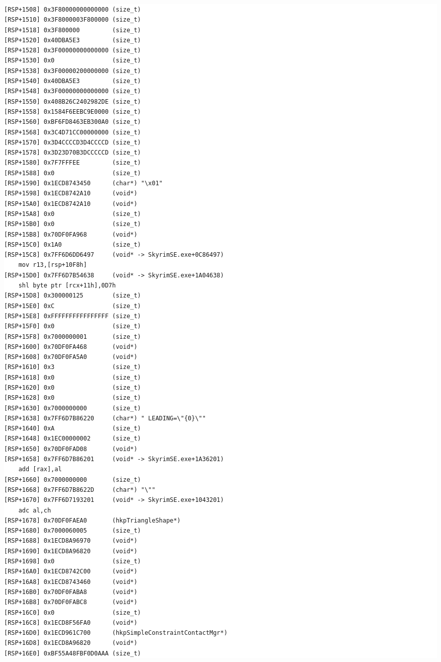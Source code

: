    [RSP+1508] 0x3F80000000000000 (size_t)
    [RSP+1510] 0x3F8000003F800000 (size_t)
    [RSP+1518] 0x3F800000         (size_t)
    [RSP+1520] 0x40DBA5E3         (size_t)
    [RSP+1528] 0x3F00000000000000 (size_t)
    [RSP+1530] 0x0                (size_t)
    [RSP+1538] 0x3F00000200000000 (size_t)
    [RSP+1540] 0x40DBA5E3         (size_t)
    [RSP+1548] 0x3F00000000000000 (size_t)
    [RSP+1550] 0x408B26C2402982DE (size_t)
    [RSP+1558] 0x1584F6EEBC9E0000 (size_t)
    [RSP+1560] 0xBF6FD8463EB300A0 (size_t)
    [RSP+1568] 0x3C4D71CC00000000 (size_t)
    [RSP+1570] 0x3D4CCCCD3D4CCCCD (size_t)
    [RSP+1578] 0x3D23D70B3DCCCCCD (size_t)
    [RSP+1580] 0x7F7FFFEE         (size_t)
    [RSP+1588] 0x0                (size_t)
    [RSP+1590] 0x1ECD8743450      (char*) "\x01"
    [RSP+1598] 0x1ECD8742A10      (void*)
    [RSP+15A0] 0x1ECD8742A10      (void*)
    [RSP+15A8] 0x0                (size_t)
    [RSP+15B0] 0x0                (size_t)
    [RSP+15B8] 0x70DF0FA968       (void*)
    [RSP+15C0] 0x1A0              (size_t)
    [RSP+15C8] 0x7FF6D6DD6497     (void* -> SkyrimSE.exe+0C86497)
        mov r13,[rsp+10F8h]
    [RSP+15D0] 0x7FF6D7B54638     (void* -> SkyrimSE.exe+1A04638)
        shl byte ptr [rcx+11h],0D7h
    [RSP+15D8] 0x300000125        (size_t)
    [RSP+15E0] 0xC                (size_t)
    [RSP+15E8] 0xFFFFFFFFFFFFFFFF (size_t)
    [RSP+15F0] 0x0                (size_t)
    [RSP+15F8] 0x7000000001       (size_t)
    [RSP+1600] 0x70DF0FA468       (void*)
    [RSP+1608] 0x70DF0FA5A0       (void*)
    [RSP+1610] 0x3                (size_t)
    [RSP+1618] 0x0                (size_t)
    [RSP+1620] 0x0                (size_t)
    [RSP+1628] 0x0                (size_t)
    [RSP+1630] 0x7000000000       (size_t)
    [RSP+1638] 0x7FF6D7B86220     (char*) " LEADING=\"{0}\""
    [RSP+1640] 0xA                (size_t)
    [RSP+1648] 0x1EC00000002      (size_t)
    [RSP+1650] 0x70DF0FAD08       (void*)
    [RSP+1658] 0x7FF6D7B86201     (void* -> SkyrimSE.exe+1A36201)
        add [rax],al
    [RSP+1660] 0x7000000000       (size_t)
    [RSP+1668] 0x7FF6D7B8622D     (char*) "\""
    [RSP+1670] 0x7FF6D7193201     (void* -> SkyrimSE.exe+1043201)
        adc al,ch
    [RSP+1678] 0x70DF0FAEA0       (hkpTriangleShape*)
    [RSP+1680] 0x7000060005       (size_t)
    [RSP+1688] 0x1ECD8A96970      (void*)
    [RSP+1690] 0x1ECD8A96820      (void*)
    [RSP+1698] 0x0                (size_t)
    [RSP+16A0] 0x1ECD8742C00      (void*)
    [RSP+16A8] 0x1ECD8743460      (void*)
    [RSP+16B0] 0x70DF0FABA8       (void*)
    [RSP+16B8] 0x70DF0FABC8       (void*)
    [RSP+16C0] 0x0                (size_t)
    [RSP+16C8] 0x1ECD8F56FA0      (void*)
    [RSP+16D0] 0x1ECD961C700      (hkpSimpleConstraintContactMgr*)
    [RSP+16D8] 0x1ECD8A96820      (void*)
    [RSP+16E0] 0xBF55A48FBF0D0AAA (size_t)